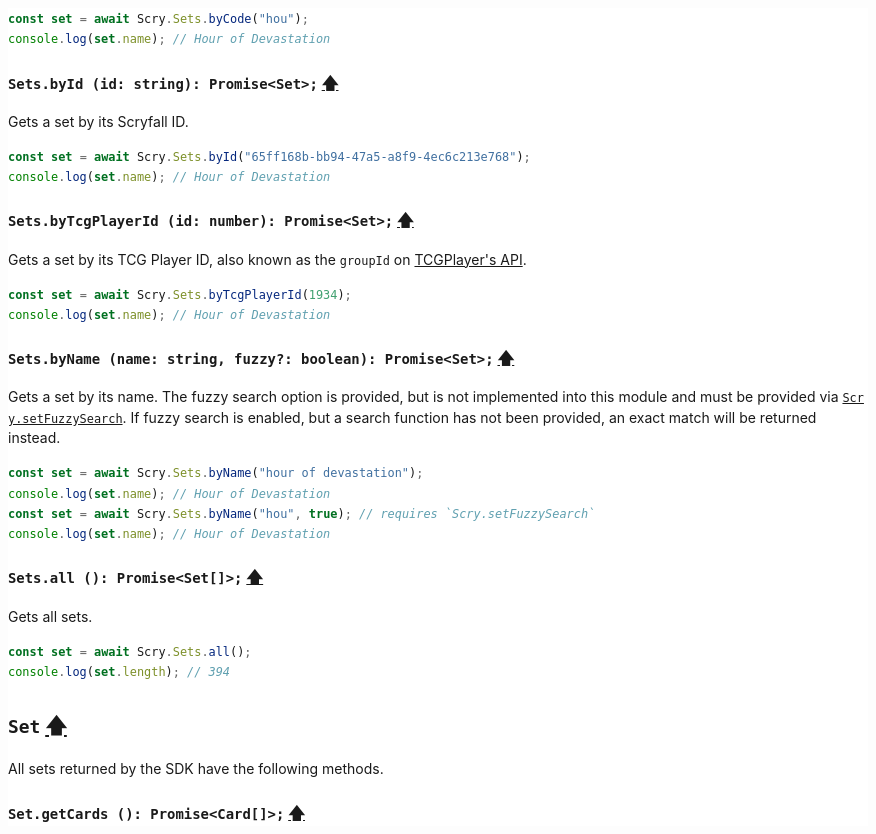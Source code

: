 ```ts
const set = await Scry.Sets.byCode("hou");
console.log(set.name); // Hour of Devastation
```

### `Sets.byId (id: string): Promise<Set>;` [🡅](#table-of-contents)

Gets a set by its Scryfall ID.

```ts
const set = await Scry.Sets.byId("65ff168b-bb94-47a5-a8f9-4ec6c213e768");
console.log(set.name); // Hour of Devastation
```

### `Sets.byTcgPlayerId (id: number): Promise<Set>;` [🡅](#table-of-contents)

Gets a set by its TCG Player ID, also known as the `groupId` on [TCGPlayer's API](https://docs.tcgplayer.com/docs).

```ts
const set = await Scry.Sets.byTcgPlayerId(1934);
console.log(set.name); // Hour of Devastation
```

### `Sets.byName (name: string, fuzzy?: boolean): Promise<Set>;` [🡅](#table-of-contents)

Gets a set by its name. The fuzzy search option is provided, but is not implemented into this module and must be provided via [`Scry.setFuzzySearch`](#setfuzzysearch-search-tsearch-string-targets-t-key-keyof-t--t--undefined-void-). If fuzzy search is enabled, but a search function has not been provided, an exact match will be returned instead.

```ts
const set = await Scry.Sets.byName("hour of devastation");
console.log(set.name); // Hour of Devastation
const set = await Scry.Sets.byName("hou", true); // requires `Scry.setFuzzySearch`
console.log(set.name); // Hour of Devastation
```

### `Sets.all (): Promise<Set[]>;` [🡅](#table-of-contents)

Gets all sets.

```ts
const set = await Scry.Sets.all();
console.log(set.length); // 394
```

## `Set` [🡅](#table-of-contents)
All sets returned by the SDK have the following methods.

### `Set.getCards (): Promise<Card[]>;` [🡅](#table-of-contents)
